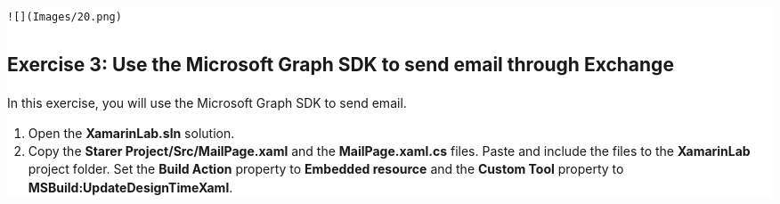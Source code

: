 	![](Images/20.png)

## Exercise 3: Use the Microsoft Graph SDK to send email through Exchange

In this exercise, you will use the Microsoft Graph SDK to send email.

1. Open the **XamarinLab.sln** solution.
2. Copy the **Starer Project/Src/MailPage.xaml** and the **MailPage.xaml.cs** files.  Paste and include the files to the **XamarinLab** project folder.  Set the **Build Action** property to **Embedded resource** and the **Custom Tool** property to **MSBuild:UpdateDesignTimeXaml**.